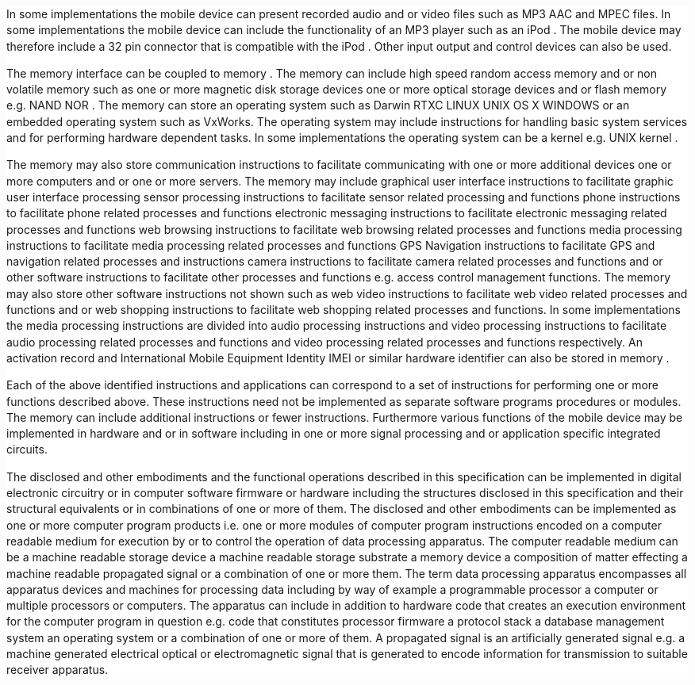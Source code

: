 In some implementations the mobile device can present recorded audio and or video files such as MP3 AAC and MPEC files. In some implementations the mobile device can include the functionality of an MP3 player such as an iPod . The mobile device may therefore include a 32 pin connector that is compatible with the iPod . Other input output and control devices can also be used.

The memory interface can be coupled to memory . The memory can include high speed random access memory and or non volatile memory such as one or more magnetic disk storage devices one or more optical storage devices and or flash memory e.g. NAND NOR . The memory can store an operating system such as Darwin RTXC LINUX UNIX OS X WINDOWS or an embedded operating system such as VxWorks. The operating system may include instructions for handling basic system services and for performing hardware dependent tasks. In some implementations the operating system can be a kernel e.g. UNIX kernel .

The memory may also store communication instructions to facilitate communicating with one or more additional devices one or more computers and or one or more servers. The memory may include graphical user interface instructions to facilitate graphic user interface processing sensor processing instructions to facilitate sensor related processing and functions phone instructions to facilitate phone related processes and functions electronic messaging instructions to facilitate electronic messaging related processes and functions web browsing instructions to facilitate web browsing related processes and functions media processing instructions to facilitate media processing related processes and functions GPS Navigation instructions to facilitate GPS and navigation related processes and instructions camera instructions to facilitate camera related processes and functions and or other software instructions to facilitate other processes and functions e.g. access control management functions. The memory may also store other software instructions not shown such as web video instructions to facilitate web video related processes and functions and or web shopping instructions to facilitate web shopping related processes and functions. In some implementations the media processing instructions are divided into audio processing instructions and video processing instructions to facilitate audio processing related processes and functions and video processing related processes and functions respectively. An activation record and International Mobile Equipment Identity IMEI or similar hardware identifier can also be stored in memory .

Each of the above identified instructions and applications can correspond to a set of instructions for performing one or more functions described above. These instructions need not be implemented as separate software programs procedures or modules. The memory can include additional instructions or fewer instructions. Furthermore various functions of the mobile device may be implemented in hardware and or in software including in one or more signal processing and or application specific integrated circuits.

The disclosed and other embodiments and the functional operations described in this specification can be implemented in digital electronic circuitry or in computer software firmware or hardware including the structures disclosed in this specification and their structural equivalents or in combinations of one or more of them. The disclosed and other embodiments can be implemented as one or more computer program products i.e. one or more modules of computer program instructions encoded on a computer readable medium for execution by or to control the operation of data processing apparatus. The computer readable medium can be a machine readable storage device a machine readable storage substrate a memory device a composition of matter effecting a machine readable propagated signal or a combination of one or more them. The term data processing apparatus encompasses all apparatus devices and machines for processing data including by way of example a programmable processor a computer or multiple processors or computers. The apparatus can include in addition to hardware code that creates an execution environment for the computer program in question e.g. code that constitutes processor firmware a protocol stack a database management system an operating system or a combination of one or more of them. A propagated signal is an artificially generated signal e.g. a machine generated electrical optical or electromagnetic signal that is generated to encode information for transmission to suitable receiver apparatus.
